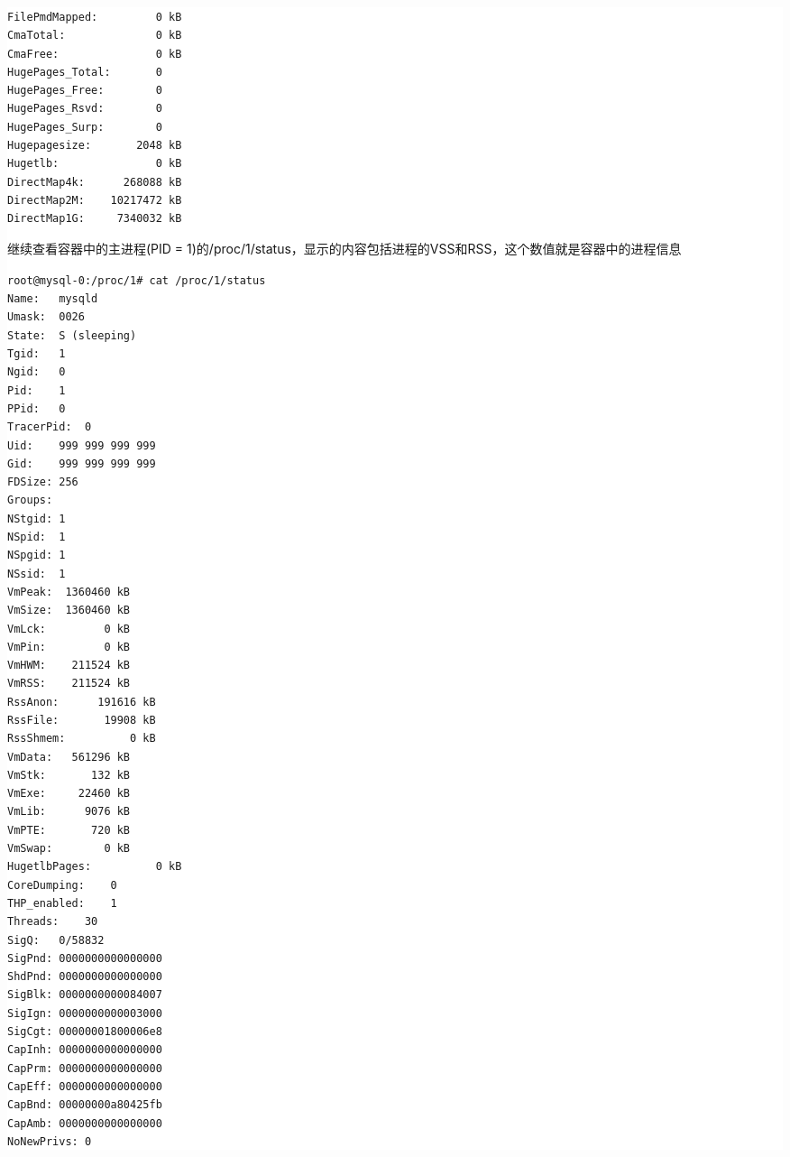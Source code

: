 ```shell
FilePmdMapped:         0 kB
CmaTotal:              0 kB
CmaFree:               0 kB
HugePages_Total:       0
HugePages_Free:        0
HugePages_Rsvd:        0
HugePages_Surp:        0
Hugepagesize:       2048 kB
Hugetlb:               0 kB
DirectMap4k:      268088 kB
DirectMap2M:    10217472 kB
DirectMap1G:     7340032 kB
```

继续查看容器中的主进程(PID = 1)的/proc/1/status，显示的内容包括进程的VSS和RSS，这个数值就是容器中的进程信息
```shell
root@mysql-0:/proc/1# cat /proc/1/status
Name:	mysqld
Umask:	0026
State:	S (sleeping)
Tgid:	1
Ngid:	0
Pid:	1
PPid:	0
TracerPid:	0
Uid:	999	999	999	999
Gid:	999	999	999	999
FDSize:	256
Groups:
NStgid:	1
NSpid:	1
NSpgid:	1
NSsid:	1
VmPeak:	 1360460 kB
VmSize:	 1360460 kB
VmLck:	       0 kB
VmPin:	       0 kB
VmHWM:	  211524 kB
VmRSS:	  211524 kB
RssAnon:	  191616 kB
RssFile:	   19908 kB
RssShmem:	       0 kB
VmData:	  561296 kB
VmStk:	     132 kB
VmExe:	   22460 kB
VmLib:	    9076 kB
VmPTE:	     720 kB
VmSwap:	       0 kB
HugetlbPages:	       0 kB
CoreDumping:	0
THP_enabled:	1
Threads:	30
SigQ:	0/58832
SigPnd:	0000000000000000
ShdPnd:	0000000000000000
SigBlk:	0000000000084007
SigIgn:	0000000000003000
SigCgt:	00000001800006e8
CapInh:	0000000000000000
CapPrm:	0000000000000000
CapEff:	0000000000000000
CapBnd:	00000000a80425fb
CapAmb:	0000000000000000
NoNewPrivs:	0
```